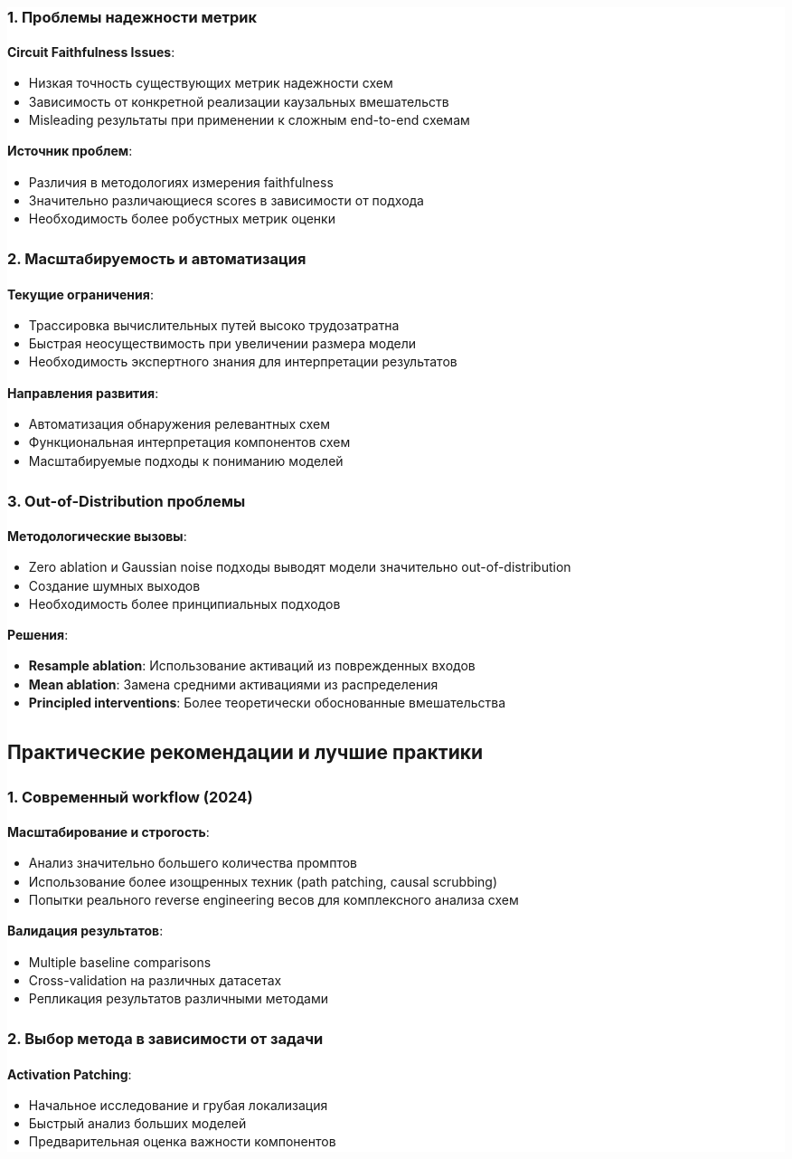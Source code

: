 ### 1. Проблемы надежности метрик

**Circuit Faithfulness Issues**:
- Низкая точность существующих метрик надежности схем
- Зависимость от конкретной реализации каузальных вмешательств
- Misleading результаты при применении к сложным end-to-end схемам

**Источник проблем**:
- Различия в методологиях измерения faithfulness
- Значительно различающиеся scores в зависимости от подхода
- Необходимость более робустных метрик оценки

### 2. Масштабируемость и автоматизация

**Текущие ограничения**:
- Трассировка вычислительных путей высоко трудозатратна
- Быстрая неосуществимость при увеличении размера модели
- Необходимость экспертного знания для интерпретации результатов

**Направления развития**:
- Автоматизация обнаружения релевантных схем
- Функциональная интерпретация компонентов схем
- Масштабируемые подходы к пониманию моделей

### 3. Out-of-Distribution проблемы

**Методологические вызовы**:
- Zero ablation и Gaussian noise подходы выводят модели значительно out-of-distribution
- Создание шумных выходов
- Необходимость более принципиальных подходов

**Решения**:
- **Resample ablation**: Использование активаций из поврежденных входов
- **Mean ablation**: Замена средними активациями из распределения
- **Principled interventions**: Более теоретически обоснованные вмешательства

## Практические рекомендации и лучшие практики

### 1. Современный workflow (2024)

**Масштабирование и строгость**:
- Анализ значительно большего количества промптов
- Использование более изощренных техник (path patching, causal scrubbing)
- Попытки реального reverse engineering весов для комплексного анализа схем

**Валидация результатов**:
- Multiple baseline comparisons
- Cross-validation на различных датасетах
- Репликация результатов различными методами

### 2. Выбор метода в зависимости от задачи

**Activation Patching**:
- Начальное исследование и грубая локализация
- Быстрый анализ больших моделей
- Предварительная оценка важности компонентов
